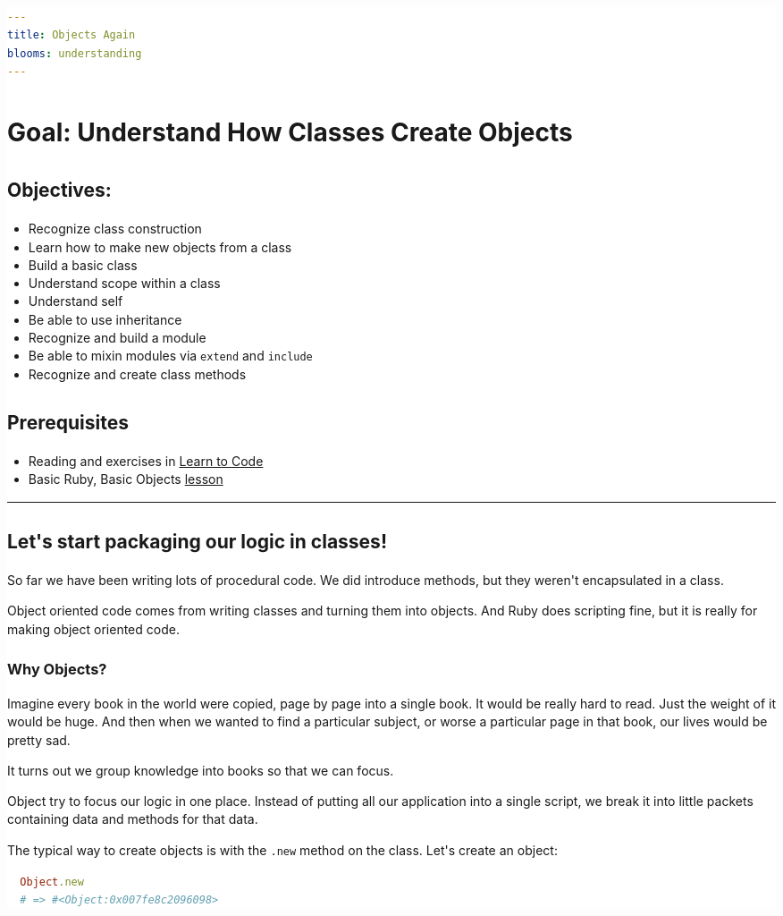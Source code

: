 ```yaml
---
title: Objects Again
blooms: understanding
---
```


# Goal: Understand How Classes Create Objects

## Objectives:
* Recognize class construction
* Learn how to make new objects from a class
* Build a basic class
* Understand scope within a class
* Understand self
* Be able to use inheritance
* Recognize and build a module
* Be able to mixin modules via `extend` and `include`
* Recognize and create class methods

## Prerequisites
* Reading and exercises in [Learn to Code](https://pine.fm/LearnToProgram/)
* Basic Ruby, Basic Objects [lesson](/lessons/ruby-basics/objects)

-----

## Let's start packaging our logic in classes!

So far we have been writing lots of procedural code. We did introduce methods,
but they weren't encapsulated in a class.

Object oriented code comes from writing classes and turning them into objects.
And Ruby does scripting fine, but it is really for making object oriented code.

### Why Objects?

Imagine every book in the world were copied, page by page into a single book. It
would be really hard to read. Just the weight of it would be huge. And then when
we wanted to find a particular subject, or worse a particular page in that book,
our lives would be pretty sad.

It turns out we group knowledge into books so that we can focus.

Object try to focus our logic in one place. Instead of putting all our application
into a single script, we break it into little packets containing data and methods
for that data.

The typical way to create objects is with the `.new` method on the class. Let's
create an object:

```ruby
  Object.new
  # => #<Object:0x007fe8c2096098>
```
